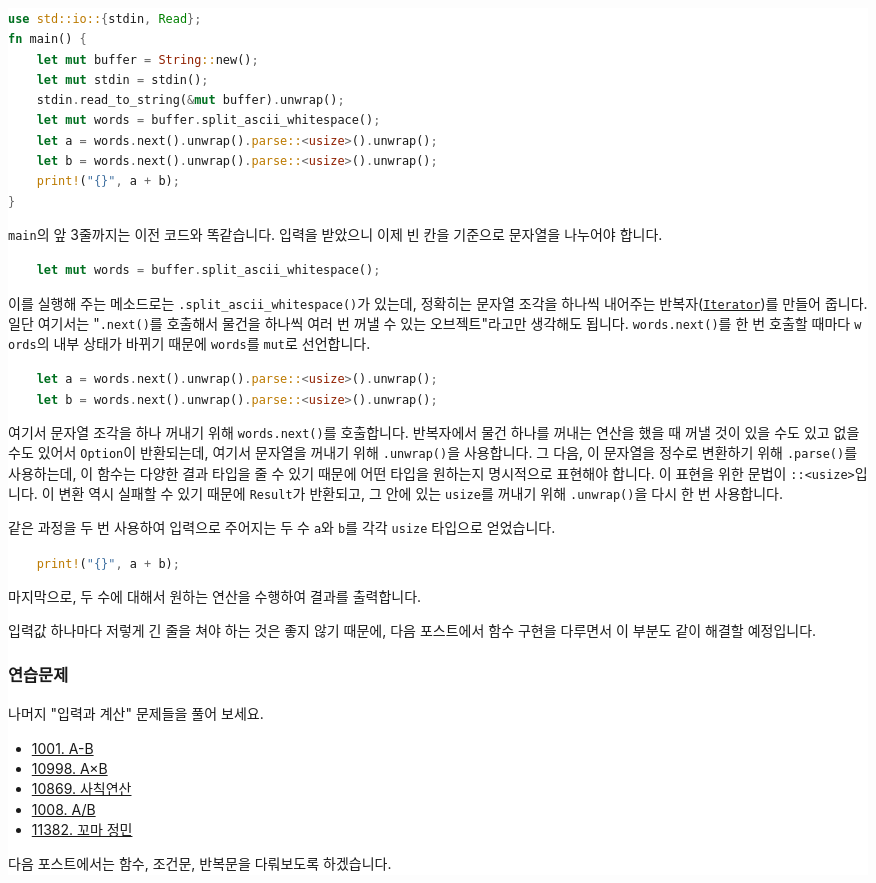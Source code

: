 ```rust
use std::io::{stdin, Read};
fn main() {
    let mut buffer = String::new();
    let mut stdin = stdin();
    stdin.read_to_string(&mut buffer).unwrap();
    let mut words = buffer.split_ascii_whitespace();
    let a = words.next().unwrap().parse::<usize>().unwrap();
    let b = words.next().unwrap().parse::<usize>().unwrap();
    print!("{}", a + b);
}
```

`main`의 앞 3줄까지는 이전 코드와 똑같습니다. 입력을 받았으니 이제 빈 칸을 기준으로 문자열을 나누어야 합니다.

```rust
    let mut words = buffer.split_ascii_whitespace();
```

이를 실행해 주는 메소드로는 `.split_ascii_whitespace()`가 있는데, 정확히는 문자열 조각을 하나씩 내어주는 반복자([`Iterator`](https://doc.rust-lang.org/std/iter/trait.Iterator.html))를 만들어 줍니다. 일단 여기서는 "`.next()`를 호출해서 물건을 하나씩 여러 번 꺼낼 수 있는 오브젝트"라고만 생각해도 됩니다.
`words.next()`를 한 번 호출할 때마다 `words`의 내부 상태가 바뀌기 때문에 `words`를 `mut`로 선언합니다.

```rust
    let a = words.next().unwrap().parse::<usize>().unwrap();
    let b = words.next().unwrap().parse::<usize>().unwrap();
```

여기서 문자열 조각을 하나 꺼내기 위해 `words.next()`를 호출합니다.
반복자에서 물건 하나를 꺼내는 연산을 했을 때 꺼낼 것이 있을 수도 있고 없을 수도 있어서 `Option`이 반환되는데, 여기서 문자열을 꺼내기 위해 `.unwrap()`을 사용합니다.
그 다음, 이 문자열을 정수로 변환하기 위해 `.parse()`를 사용하는데, 이 함수는 다양한 결과 타입을 줄 수 있기 때문에 어떤 타입을 원하는지 명시적으로 표현해야 합니다. 이 표현을 위한 문법이 `::<usize>`입니다. 이 변환 역시 실패할 수 있기 때문에 `Result`가 반환되고, 그 안에 있는 `usize`를 꺼내기 위해 `.unwrap()`을 다시 한 번 사용합니다.

같은 과정을 두 번 사용하여 입력으로 주어지는 두 수 `a`와 `b`를 각각 `usize` 타입으로 얻었습니다.

```rust
    print!("{}", a + b);
```

마지막으로, 두 수에 대해서 원하는 연산을 수행하여 결과를 출력합니다.

입력값 하나마다 저렇게 긴 줄을 쳐야 하는 것은 좋지 않기 때문에, 다음 포스트에서 함수 구현을 다루면서 이 부분도 같이 해결할 예정입니다.

### 연습문제

나머지 "입력과 계산" 문제들을 풀어 보세요.

* [1001. A-B](https://boj.kr/1001)
* [10998. A×B](https://boj.kr/10998)
* [10869. 사칙연산](https://boj.kr/10869)
* [1008. A/B](https://boj.kr/1008)
* [11382. 꼬마 정민](https://boj.kr/11382)

다음 포스트에서는 함수, 조건문, 반복문을 다뤄보도록 하겠습니다.
